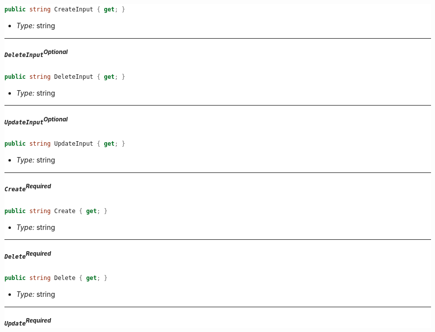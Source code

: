 ```csharp
public string CreateInput { get; }
```

- *Type:* string

---

##### `DeleteInput`<sup>Optional</sup> <a name="DeleteInput" id="rhizo-co-terraform-provider-oci.admRemediationRun.AdmRemediationRunTimeoutsOutputReference.property.deleteInput"></a>

```csharp
public string DeleteInput { get; }
```

- *Type:* string

---

##### `UpdateInput`<sup>Optional</sup> <a name="UpdateInput" id="rhizo-co-terraform-provider-oci.admRemediationRun.AdmRemediationRunTimeoutsOutputReference.property.updateInput"></a>

```csharp
public string UpdateInput { get; }
```

- *Type:* string

---

##### `Create`<sup>Required</sup> <a name="Create" id="rhizo-co-terraform-provider-oci.admRemediationRun.AdmRemediationRunTimeoutsOutputReference.property.create"></a>

```csharp
public string Create { get; }
```

- *Type:* string

---

##### `Delete`<sup>Required</sup> <a name="Delete" id="rhizo-co-terraform-provider-oci.admRemediationRun.AdmRemediationRunTimeoutsOutputReference.property.delete"></a>

```csharp
public string Delete { get; }
```

- *Type:* string

---

##### `Update`<sup>Required</sup> <a name="Update" id="rhizo-co-terraform-provider-oci.admRemediationRun.AdmRemediationRunTimeoutsOutputReference.property.update"></a>
